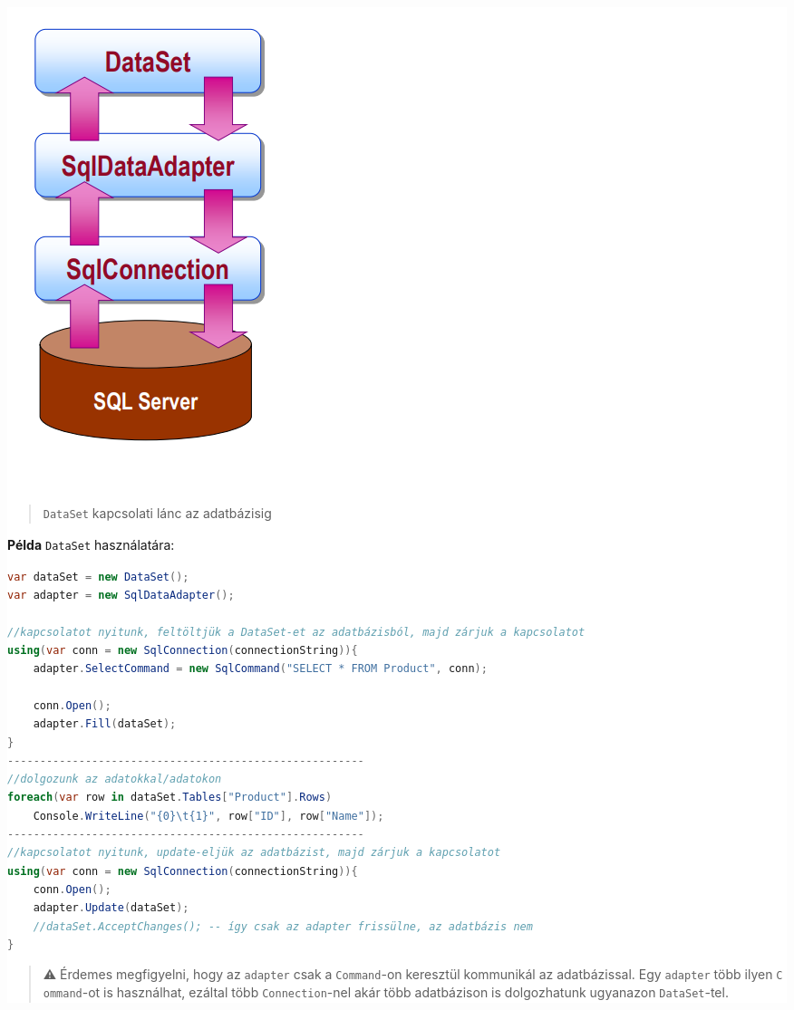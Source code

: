 ![Struktúra](./dataset.png)
> `DataSet` kapcsolati lánc az adatbázisig

**Példa** `DataSet` használatára: 
```cs
var dataSet = new DataSet();
var adapter = new SqlDataAdapter();

//kapcsolatot nyitunk, feltöltjük a DataSet-et az adatbázisból, majd zárjuk a kapcsolatot
using(var conn = new SqlConnection(connectionString)){
    adapter.SelectCommand = new SqlCommand("SELECT * FROM Product", conn);
    
    conn.Open();
    adapter.Fill(dataSet);
}
-------------------------------------------------------
//dolgozunk az adatokkal/adatokon
foreach(var row in dataSet.Tables["Product"].Rows)
    Console.WriteLine("{0}\t{1}", row["ID"], row["Name"]);
-------------------------------------------------------
//kapcsolatot nyitunk, update-eljük az adatbázist, majd zárjuk a kapcsolatot
using(var conn = new SqlConnection(connectionString)){
    conn.Open();
    adapter.Update(dataSet);
    //dataSet.AcceptChanges(); -- így csak az adapter frissülne, az adatbázis nem
}
```
> :warning: Érdemes megfigyelni, hogy az `adapter` csak a `Command`-on keresztül kommunikál az adatbázissal. Egy `adapter` több ilyen `Command`-ot is használhat, ezáltal több `Connection`-nel akár több adatbázison is dolgozhatunk ugyanazon `DataSet`-tel.
